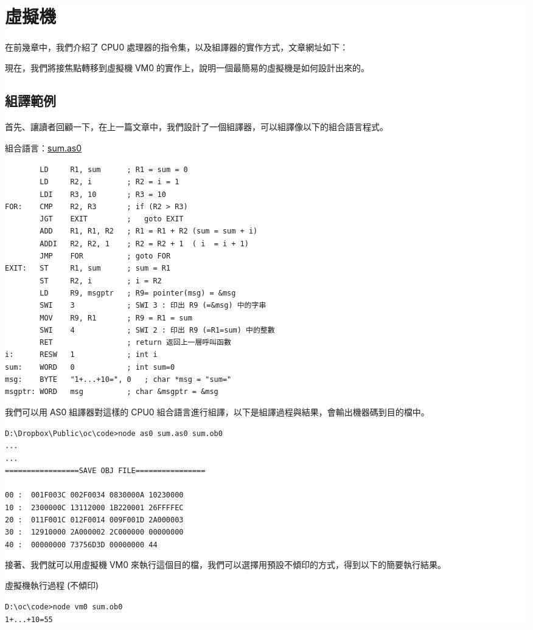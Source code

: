 # 虛擬機

在前幾章中，我們介紹了 CPU0 處理器的指令集，以及組譯器的實作方式，文章網址如下：

現在，我們將接焦點轉移到虛擬機 VM0 的實作上，說明一個最簡易的虛擬機是如何設計出來的。

## 組譯範例

首先、讓讀者回顧一下，在上一篇文章中，我們設計了一個組譯器，可以組譯像以下的組合語言程式。

組合語言：[sum.as0](https://dl.dropboxusercontent.com/u/101584453/pmag/201309/code/oc/sum.as0)

```
        LD     R1, sum      ; R1 = sum = 0
        LD     R2, i        ; R2 = i = 1
        LDI    R3, 10       ; R3 = 10
FOR:    CMP    R2, R3       ; if (R2 > R3)
        JGT    EXIT         ;   goto EXIT
        ADD    R1, R1, R2   ; R1 = R1 + R2 (sum = sum + i)
        ADDI   R2, R2, 1    ; R2 = R2 + 1  ( i  = i + 1)
        JMP    FOR          ; goto FOR
EXIT:   ST     R1, sum      ; sum = R1
        ST     R2, i        ; i = R2
        LD     R9, msgptr   ; R9= pointer(msg) = &msg
        SWI    3            ; SWI 3 : 印出 R9 (=&msg) 中的字串
        MOV    R9, R1       ; R9 = R1 = sum
        SWI    4            ; SWI 2 : 印出 R9 (=R1=sum) 中的整數
        RET                 ; return 返回上一層呼叫函數
i:      RESW   1            ; int i
sum:    WORD   0            ; int sum=0
msg:    BYTE   "1+...+10=", 0   ; char *msg = "sum="
msgptr: WORD   msg          ; char &msgptr = &msg
```

我們可以用 AS0 組譯器對這樣的 CPU0 組合語言進行組譯，以下是組譯過程與結果，會輸出機器碼到目的檔中。

```
D:\Dropbox\Public\oc\code>node as0 sum.as0 sum.ob0
...
...
=================SAVE OBJ FILE================

00 :  001F003C 002F0034 0830000A 10230000
10 :  2300000C 13112000 1B220001 26FFFFEC
20 :  011F001C 012F0014 009F001D 2A000003
30 :  12910000 2A000002 2C000000 00000000
40 :  00000000 73756D3D 00000000 44
```

接著、我們就可以用虛擬機 VM0 來執行這個目的檔，我們可以選擇用預設不傾印的方式，得到以下的簡要執行結果。

虛擬機執行過程 (不傾印)

```
D:\oc\code>node vm0 sum.ob0
1+...+10=55
```
